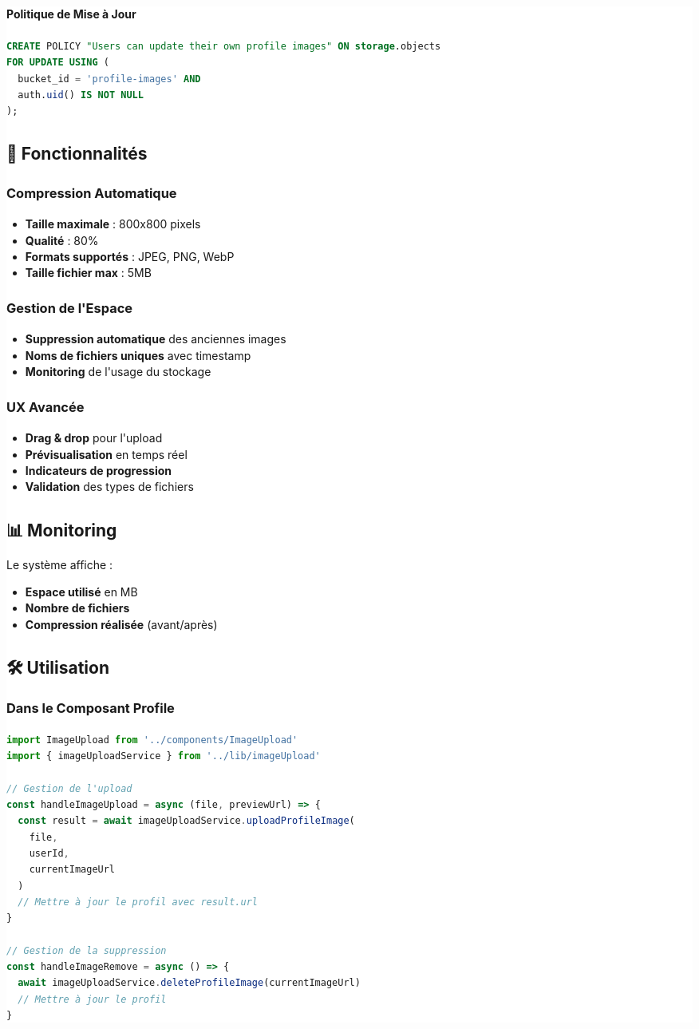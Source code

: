 #### Politique de Mise à Jour
```sql
CREATE POLICY "Users can update their own profile images" ON storage.objects
FOR UPDATE USING (
  bucket_id = 'profile-images' AND
  auth.uid() IS NOT NULL
);
```

## 🔧 Fonctionnalités

### Compression Automatique
- **Taille maximale** : 800x800 pixels
- **Qualité** : 80%
- **Formats supportés** : JPEG, PNG, WebP
- **Taille fichier max** : 5MB

### Gestion de l'Espace
- **Suppression automatique** des anciennes images
- **Noms de fichiers uniques** avec timestamp
- **Monitoring** de l'usage du stockage

### UX Avancée
- **Drag & drop** pour l'upload
- **Prévisualisation** en temps réel
- **Indicateurs de progression**
- **Validation** des types de fichiers

## 📊 Monitoring

Le système affiche :
- **Espace utilisé** en MB
- **Nombre de fichiers**
- **Compression réalisée** (avant/après)

## 🛠️ Utilisation

### Dans le Composant Profile

```jsx
import ImageUpload from '../components/ImageUpload'
import { imageUploadService } from '../lib/imageUpload'

// Gestion de l'upload
const handleImageUpload = async (file, previewUrl) => {
  const result = await imageUploadService.uploadProfileImage(
    file, 
    userId, 
    currentImageUrl
  )
  // Mettre à jour le profil avec result.url
}

// Gestion de la suppression
const handleImageRemove = async () => {
  await imageUploadService.deleteProfileImage(currentImageUrl)
  // Mettre à jour le profil
}
```
